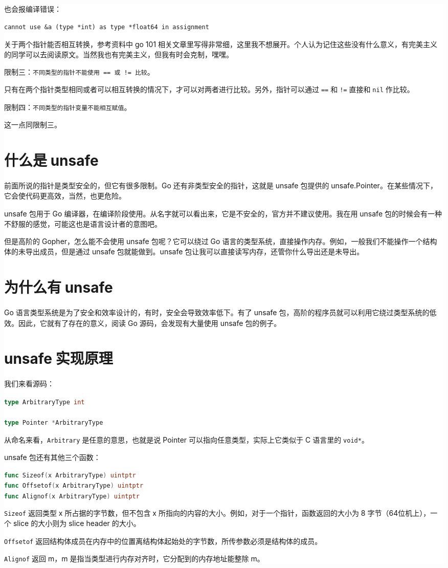 也会报编译错误：

```shell
cannot use &a (type *int) as type *float64 in assignment
```

关于两个指针能否相互转换，参考资料中 go 101 相关文章里写得非常细，这里我不想展开。个人认为记住这些没有什么意义，有完美主义的同学可以去阅读原文。当然我也有完美主义，但我有时会克制，嘿嘿。

限制三：`不同类型的指针不能使用 == 或 != 比较`。

只有在两个指针类型相同或者可以相互转换的情况下，才可以对两者进行比较。另外，指针可以通过 `==` 和 `!=` 直接和 `nil` 作比较。

限制四：`不同类型的指针变量不能相互赋值`。

这一点同限制三。

# 什么是 unsafe

前面所说的指针是类型安全的，但它有很多限制。Go 还有非类型安全的指针，这就是 unsafe 包提供的 unsafe.Pointer。在某些情况下，它会使代码更高效，当然，也更危险。

unsafe 包用于 Go 编译器，在编译阶段使用。从名字就可以看出来，它是不安全的，官方并不建议使用。我在用 unsafe 包的时候会有一种不舒服的感觉，可能这也是语言设计者的意图吧。

但是高阶的 Gopher，怎么能不会使用 unsafe 包呢？它可以绕过 Go 语言的类型系统，直接操作内存。例如，一般我们不能操作一个结构体的未导出成员，但是通过 unsafe 包就能做到。unsafe 包让我可以直接读写内存，还管你什么导出还是未导出。

# 为什么有 unsafe

Go 语言类型系统是为了安全和效率设计的，有时，安全会导致效率低下。有了 unsafe 包，高阶的程序员就可以利用它绕过类型系统的低效。因此，它就有了存在的意义，阅读 Go 源码，会发现有大量使用 unsafe 包的例子。

# unsafe 实现原理

我们来看源码：

```go
type ArbitraryType int

type Pointer *ArbitraryType
```

从命名来看，`Arbitrary` 是任意的意思，也就是说 Pointer 可以指向任意类型，实际上它类似于 C 语言里的 `void*`。

unsafe 包还有其他三个函数：

```go
func Sizeof(x ArbitraryType) uintptr
func Offsetof(x ArbitraryType) uintptr
func Alignof(x ArbitraryType) uintptr
```

`Sizeof` 返回类型 x 所占据的字节数，但不包含 x 所指向的内容的大小。例如，对于一个指针，函数返回的大小为 8 字节（64位机上），一个 slice 的大小则为 slice header 的大小。

`Offsetof` 返回结构体成员在内存中的位置离结构体起始处的字节数，所传参数必须是结构体的成员。

`Alignof` 返回 m，m 是指当类型进行内存对齐时，它分配到的内存地址能整除 m。
